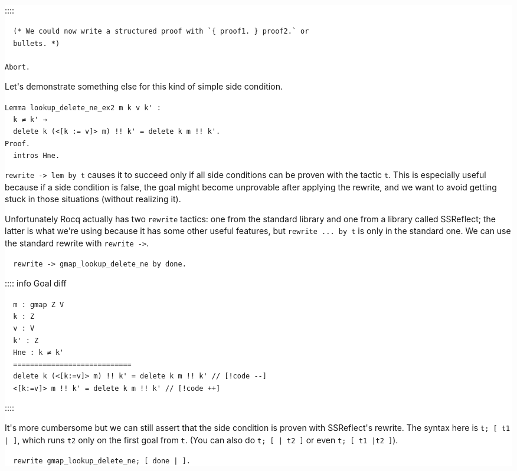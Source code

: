 ::::

```rocq
  (* We could now write a structured proof with `{ proof1. } proof2.` or
  bullets. *)

Abort.

```

Let's demonstrate something else for this kind of simple side condition.

```rocq
Lemma lookup_delete_ne_ex2 m k v k' :
  k ≠ k' →
  delete k (<[k := v]> m) !! k' = delete k m !! k'.
Proof.
  intros Hne.

```

`rewrite -> lem by t` causes it to succeed only if all side conditions can be proven with the tactic `t`. This is especially useful because if a side condition is false, the goal might become unprovable after applying the rewrite, and we want to avoid getting stuck in those situations (without realizing it).

Unfortunately Rocq actually has two `rewrite` tactics: one from the standard library and one from a library called SSReflect; the latter is what we're using because it has some other useful features, but `rewrite ... by t` is only in the standard one. We can use the standard rewrite with `rewrite ->`.

```rocq
  rewrite -> gmap_lookup_delete_ne by done.
```

:::: info Goal diff

```txt
  m : gmap Z V
  k : Z
  v : V
  k' : Z
  Hne : k ≠ k'
  ============================
  delete k (<[k:=v]> m) !! k' = delete k m !! k' // [!code --]
  <[k:=v]> m !! k' = delete k m !! k' // [!code ++]
```

::::

It's more cumbersome but we can still assert that the side condition is proven with SSReflect's rewrite. The syntax here is `t; [ t1 | ]`, which runs `t2` only on the first goal from `t`. (You can also do `t; [ | t2 ]` or even `t; [ t1 |t2 ]`).

```rocq
  rewrite gmap_lookup_delete_ne; [ done | ].
```
